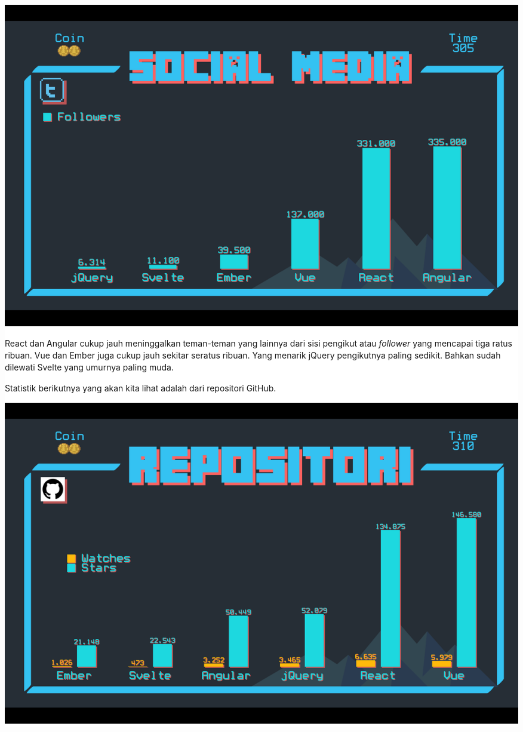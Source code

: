 ![Screen_Shot_2020-01-26_at_17.57.01.png](Screen_Shot_2020-01-26_at_17.57.01.png)

React dan Angular cukup jauh meninggalkan teman-teman yang lainnya dari sisi pengikut atau _follower_ yang mencapai tiga ratus ribuan. Vue dan Ember juga cukup jauh sekitar seratus ribuan. Yang menarik jQuery pengikutnya paling sedikit. Bahkan sudah dilewati Svelte yang umurnya paling muda.

Statistik berikutnya yang akan kita lihat adalah dari repositori GitHub.

![Screen_Shot_2020-01-26_at_18.02.04.png](Screen_Shot_2020-01-26_at_18.02.04.png)
